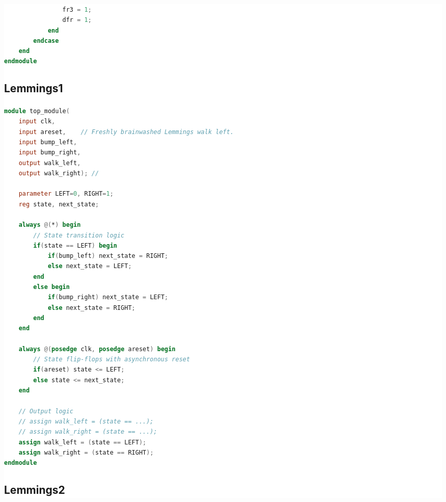 ```verilog
                fr3 = 1;
                dfr = 1;
            end
        endcase
    end
endmodule
```

## Lemmings1

```verilog
module top_module(
    input clk,
    input areset,    // Freshly brainwashed Lemmings walk left.
    input bump_left,
    input bump_right,
    output walk_left,
    output walk_right); //  

    parameter LEFT=0, RIGHT=1;
    reg state, next_state;

    always @(*) begin
        // State transition logic
        if(state == LEFT) begin
            if(bump_left) next_state = RIGHT;
            else next_state = LEFT;
        end
        else begin
            if(bump_right) next_state = LEFT;
            else next_state = RIGHT;
        end
    end

    always @(posedge clk, posedge areset) begin
        // State flip-flops with asynchronous reset
        if(areset) state <= LEFT;
        else state <= next_state;
    end

    // Output logic
    // assign walk_left = (state == ...);
    // assign walk_right = (state == ...);
    assign walk_left = (state == LEFT);
    assign walk_right = (state == RIGHT);
endmodule
```

## Lemmings2
